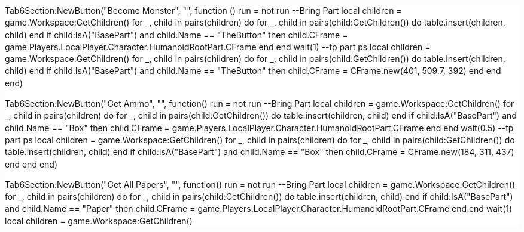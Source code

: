 Tab6Section:NewButton("Become Monster", "", function ()
run = not run
--Bring Part
local children = game.Workspace:GetChildren()
	for _, child in pairs(children) do
  		for _, child in pairs(child:GetChildren()) do
       		table.insert(children, child)
  		 end
  		 if child:IsA("BasePart") and child.Name == "TheButton" then
         	child.CFrame = game.Players.LocalPlayer.Character.HumanoidRootPart.CFrame
		end
  	end
wait(1)
--tp part ps
local children = game.Workspace:GetChildren()
	for _, child in pairs(children) do
  		for _, child in pairs(child:GetChildren()) do
       		table.insert(children, child)
  		 end
  		 if child:IsA("BasePart") and child.Name == "TheButton" then
         	child.CFrame = CFrame.new(401, 509.7, 392)
		end
  	end
end)

Tab6Section:NewButton("Get Ammo", "", function()
run = not run
--Bring Part
local children = game.Workspace:GetChildren()
	for _, child in pairs(children) do
  		for _, child in pairs(child:GetChildren()) do
       		table.insert(children, child)
  		 end
  		 if child:IsA("BasePart") and child.Name == "Box" then
         	child.CFrame = game.Players.LocalPlayer.Character.HumanoidRootPart.CFrame
		end
  	end
wait(0.5)
--tp part ps
local children = game.Workspace:GetChildren()
	for _, child in pairs(children) do
  		for _, child in pairs(child:GetChildren()) do
       		table.insert(children, child)
  		 end
  		 if child:IsA("BasePart") and child.Name == "Box" then
         	child.CFrame = CFrame.new(184, 311, 437)
		end
  	end
end)

Tab6Section:NewButton("Get All Papers", "", function()
run = not run
--Bring Part
local children = game.Workspace:GetChildren()
	for _, child in pairs(children) do
  		for _, child in pairs(child:GetChildren()) do
       		table.insert(children, child)
  		 end
  		 if child:IsA("BasePart") and child.Name == "Paper" then
         	child.CFrame = game.Players.LocalPlayer.Character.HumanoidRootPart.CFrame
		end
  	end
wait(1)
local children = game.Workspace:GetChildren()